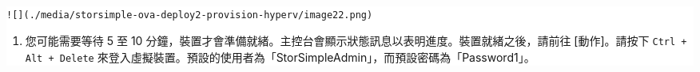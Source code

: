 	![](./media/storsimple-ova-deploy2-provision-hyperv/image22.png)

1.  您可能需要等待 5 至 10 分鐘，裝置才會準備就緒。主控台會顯示狀態訊息以表明進度。裝置就緒之後，請前往 [動作]。請按下 `Ctrl + Alt + Delete` 來登入虛擬裝置。預設的使用者為「StorSimpleAdmin」，而預設密碼為「Password1」。

